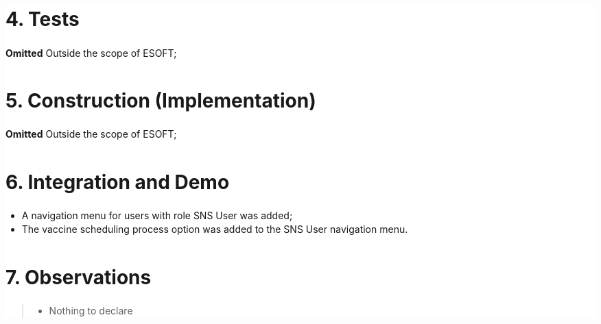 # 4. Tests

**Omitted** Outside the scope of ESOFT;

# 5. Construction (Implementation)

**Omitted** Outside the scope of ESOFT;

# 6. Integration and Demo

- A navigation menu for users with role SNS User was added;
- The vaccine scheduling process option was added to the SNS User navigation menu.

# 7. Observations

> - Nothing to declare





